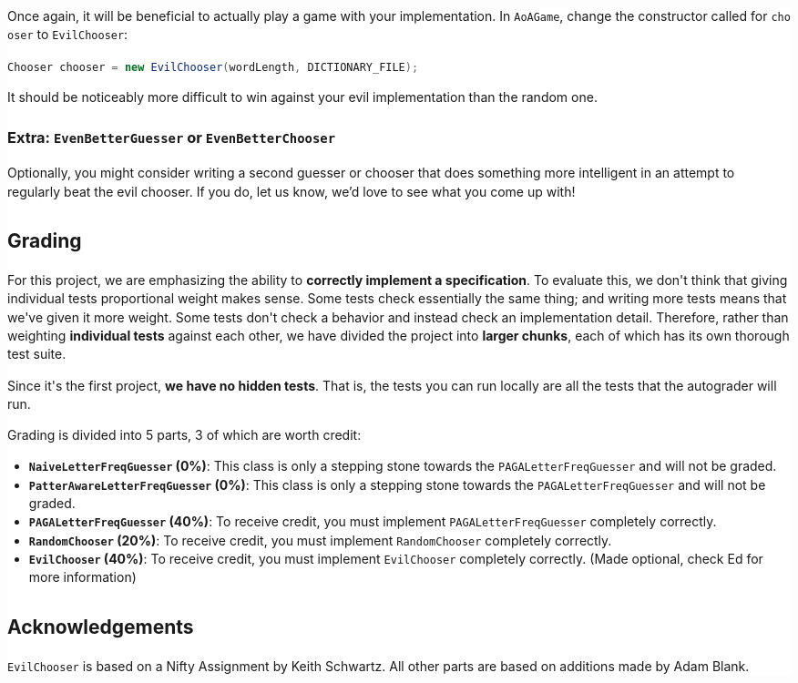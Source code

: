 Once again, it will be beneficial to actually play a game with your
implementation. In `AoAGame`, change the constructor called for `chooser`
to `EvilChooser`:

```java
Chooser chooser = new EvilChooser(wordLength, DICTIONARY_FILE);
```

It should be noticeably more difficult to win against
your evil implementation than the random one.

### Extra: `EvenBetterGuesser` or `EvenBetterChooser`

Optionally, you might consider writing a second guesser or chooser that does
something more intelligent in an attempt to regularly beat the evil chooser.
If you do, let us know, we’d love to see what you come up with!

## Grading

For this project, we are emphasizing the ability to **correctly implement a
specification**. To evaluate this, we don't think that giving individual tests
proportional weight makes sense. Some tests check essentially the same thing;
and writing more tests means that we've given it more weight. Some tests don't
check a behavior and instead check an implementation detail. Therefore, rather
than weighting **individual tests** against each other, we have divided the
project into **larger chunks**, each of which has its own thorough test suite.

Since it's the first project, **we have no hidden tests**.
That is, the tests you can run locally are all the tests that the autograder
will run.

Grading is divided into 5 parts, 3 of which are worth credit:

- **`NaiveLetterFreqGuesser` (0%)**: This class is only a stepping stone
  towards the `PAGALetterFreqGuesser` and will not be graded.
- **`PatterAwareLetterFreqGuesser` (0%)**: This class is only a stepping stone
  towards the `PAGALetterFreqGuesser` and will not be graded.
- **`PAGALetterFreqGuesser` (40%)**: To receive credit, you must implement
  `PAGALetterFreqGuesser` completely correctly.
- **`RandomChooser` (20%)**: To receive credit, you must implement
  `RandomChooser` completely correctly.
- **`EvilChooser` (40%)**: To receive credit, you must implement
  `EvilChooser` completely correctly. (Made optional, check Ed for more information)

## Acknowledgements

`EvilChooser` is based on a Nifty Assignment by Keith Schwartz. All other parts
are based on additions made by Adam Blank.
